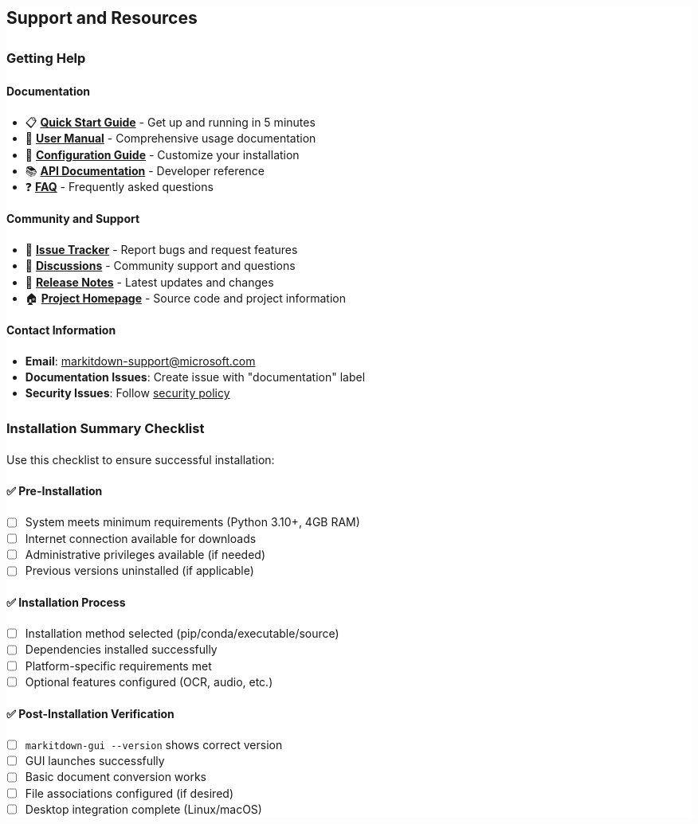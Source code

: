 
## Support and Resources

### Getting Help

#### Documentation
- 📋 **[Quick Start Guide](quick-start.md)** - Get up and running in 5 minutes
- 📖 **[User Manual](user-manual.md)** - Comprehensive usage documentation
- 🔧 **[Configuration Guide](configuration.md)** - Customize your installation
- 📚 **[API Documentation](api-reference.md)** - Developer reference
- ❓ **[FAQ](faq.md)** - Frequently asked questions

#### Community and Support
- 🐛 **[Issue Tracker](https://github.com/microsoft/markitdown-gui/issues)** - Report bugs and request features
- 💬 **[Discussions](https://github.com/microsoft/markitdown-gui/discussions)** - Community support and questions
- 📢 **[Release Notes](https://github.com/microsoft/markitdown-gui/releases)** - Latest updates and changes
- 🏠 **[Project Homepage](https://github.com/microsoft/markitdown-gui)** - Source code and project information

#### Contact Information
- **Email**: markitdown-support@microsoft.com
- **Documentation Issues**: Create issue with "documentation" label
- **Security Issues**: Follow [security policy](https://github.com/microsoft/markitdown-gui/security/policy)

### Installation Summary Checklist

Use this checklist to ensure successful installation:

#### ✅ Pre-Installation
- [ ] System meets minimum requirements (Python 3.10+, 4GB RAM)
- [ ] Internet connection available for downloads
- [ ] Administrative privileges available (if needed)
- [ ] Previous versions uninstalled (if applicable)

#### ✅ Installation Process
- [ ] Installation method selected (pip/conda/executable/source)
- [ ] Dependencies installed successfully
- [ ] Platform-specific requirements met
- [ ] Optional features configured (OCR, audio, etc.)

#### ✅ Post-Installation Verification
- [ ] `markitdown-gui --version` shows correct version
- [ ] GUI launches successfully
- [ ] Basic document conversion works
- [ ] File associations configured (if desired)
- [ ] Desktop integration complete (Linux/macOS)
